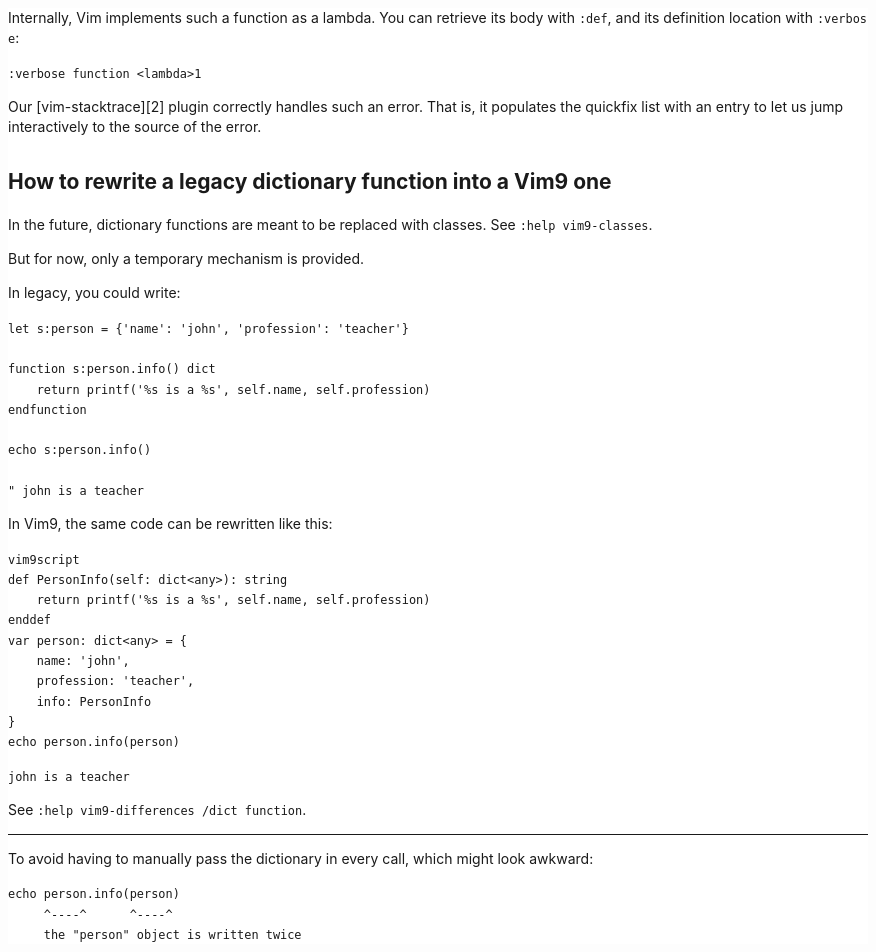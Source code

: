 Internally, Vim implements such a function as a lambda.
You can retrieve its body with `:def`, and its definition location with `:verbose`:

    :verbose function <lambda>1

Our [vim-stacktrace][2]  plugin correctly  handles such an  error.  That  is, it
populates the quickfix  list with an entry  to let us jump  interactively to the
source of the error.

## How to rewrite a legacy dictionary function into a Vim9 one

In the future, dictionary functions are meant to be replaced with classes. 
See `:help vim9-classes`.

But for now, only a temporary mechanism is provided.

In legacy, you could write:

```vim
let s:person = {'name': 'john', 'profession': 'teacher'}

function s:person.info() dict
    return printf('%s is a %s', self.name, self.profession)
endfunction

echo s:person.info()

" john is a teacher
```
In Vim9, the same code can be rewritten like this:

```vim
vim9script
def PersonInfo(self: dict<any>): string
    return printf('%s is a %s', self.name, self.profession)
enddef
var person: dict<any> = {
    name: 'john',
    profession: 'teacher',
    info: PersonInfo
}
echo person.info(person)
```
    john is a teacher

See `:help vim9-differences /dict function`.

---

To avoid having to manually pass the dictionary in every call, which might look awkward:

    echo person.info(person)
         ^----^      ^----^
         the "person" object is written twice
